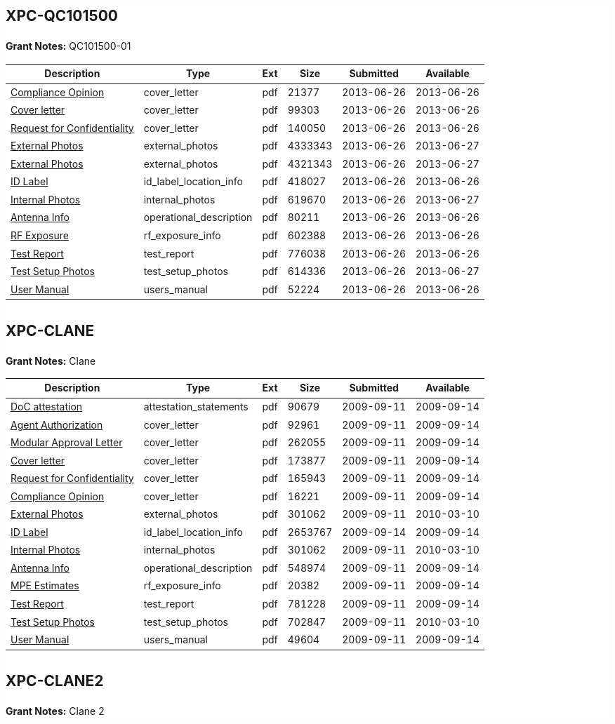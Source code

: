 ## XPC-QC101500
**Grant Notes:** QC101500-01

| Description | Type | Ext | Size | Submitted | Available |
| ----------- | ---- | --- | ---- | --------- | --------- |
| [Compliance Opinion](XPC-QC101500/9c6dfb918410b33a2fad2a90fbfecf4e/2001682.pdf) | cover_letter | pdf | 21377 | 2013-06-26 | 2013-06-26 |
| [Cover letter](XPC-QC101500/9c6dfb918410b33a2fad2a90fbfecf4e/2001683.pdf) | cover_letter | pdf | 99303 | 2013-06-26 | 2013-06-26 |
| [Request for Confidentiality](XPC-QC101500/9c6dfb918410b33a2fad2a90fbfecf4e/2001686.pdf) | cover_letter | pdf | 140050 | 2013-06-26 | 2013-06-26 |
| [External Photos](XPC-QC101500/9c6dfb918410b33a2fad2a90fbfecf4e/2001684.pdf) | external_photos | pdf | 4333343 | 2013-06-26 | 2013-06-27 |
| [External Photos](XPC-QC101500/9c6dfb918410b33a2fad2a90fbfecf4e/2001685.pdf) | external_photos | pdf | 4321343 | 2013-06-26 | 2013-06-27 |
| [ID Label](XPC-QC101500/9c6dfb918410b33a2fad2a90fbfecf4e/2001688.pdf) | id_label_location_info | pdf | 418027 | 2013-06-26 | 2013-06-26 |
| [Internal Photos](XPC-QC101500/9c6dfb918410b33a2fad2a90fbfecf4e/2001687.pdf) | internal_photos | pdf | 619670 | 2013-06-26 | 2013-06-27 |
| [Antenna Info](XPC-QC101500/9c6dfb918410b33a2fad2a90fbfecf4e/2001680.pdf) | operational_description | pdf | 80211 | 2013-06-26 | 2013-06-26 |
| [RF Exposure](XPC-QC101500/9c6dfb918410b33a2fad2a90fbfecf4e/2001691.pdf) | rf_exposure_info | pdf | 602388 | 2013-06-26 | 2013-06-26 |
| [Test Report](XPC-QC101500/9c6dfb918410b33a2fad2a90fbfecf4e/2001690.pdf) | test_report | pdf | 776038 | 2013-06-26 | 2013-06-26 |
| [Test Setup Photos](XPC-QC101500/9c6dfb918410b33a2fad2a90fbfecf4e/2001693.pdf) | test_setup_photos | pdf | 614336 | 2013-06-26 | 2013-06-27 |
| [User Manual](XPC-QC101500/9c6dfb918410b33a2fad2a90fbfecf4e/2001679.pdf) | users_manual | pdf | 52224 | 2013-06-26 | 2013-06-26 |
## XPC-CLANE
**Grant Notes:** Clane

| Description | Type | Ext | Size | Submitted | Available |
| ----------- | ---- | --- | ---- | --------- | --------- |
| [DoC attestation](XPC-CLANE/c95539577c211b7b981974e3e3a083f2/1168520.pdf) | attestation_statements | pdf | 90679 | 2009-09-11 | 2009-09-14 |
| [Agent Authorization](XPC-CLANE/c95539577c211b7b981974e3e3a083f2/1168518.pdf) | cover_letter | pdf | 92961 | 2009-09-11 | 2009-09-14 |
| [Modular Approval Letter](XPC-CLANE/c95539577c211b7b981974e3e3a083f2/1168522.pdf) | cover_letter | pdf | 262055 | 2009-09-11 | 2009-09-14 |
| [Cover letter](XPC-CLANE/c95539577c211b7b981974e3e3a083f2/1168530.pdf) | cover_letter | pdf | 173877 | 2009-09-11 | 2009-09-14 |
| [Request for Confidentiality](XPC-CLANE/c95539577c211b7b981974e3e3a083f2/1168531.pdf) | cover_letter | pdf | 165943 | 2009-09-11 | 2009-09-14 |
| [Compliance Opinion](XPC-CLANE/c95539577c211b7b981974e3e3a083f2/1168532.pdf) | cover_letter | pdf | 16221 | 2009-09-11 | 2009-09-14 |
| [External Photos](XPC-CLANE/c95539577c211b7b981974e3e3a083f2/1168528.pdf) | external_photos | pdf | 301062 | 2009-09-11 | 2010-03-10 |
| [ID Label](XPC-CLANE/c95539577c211b7b981974e3e3a083f2/1168969.pdf) | id_label_location_info | pdf | 2653767 | 2009-09-14 | 2009-09-14 |
| [Internal Photos](XPC-CLANE/c95539577c211b7b981974e3e3a083f2/1168528.pdf) | internal_photos | pdf | 301062 | 2009-09-11 | 2010-03-10 |
| [Antenna Info](XPC-CLANE/c95539577c211b7b981974e3e3a083f2/1168519.pdf) | operational_description | pdf | 548974 | 2009-09-11 | 2009-09-14 |
| [MPE Estimates](XPC-CLANE/c95539577c211b7b981974e3e3a083f2/1168525.pdf) | rf_exposure_info | pdf | 20382 | 2009-09-11 | 2009-09-14 |
| [Test Report](XPC-CLANE/c95539577c211b7b981974e3e3a083f2/1168527.pdf) | test_report | pdf | 781228 | 2009-09-11 | 2009-09-14 |
| [Test Setup Photos](XPC-CLANE/c95539577c211b7b981974e3e3a083f2/1168526.pdf) | test_setup_photos | pdf | 702847 | 2009-09-11 | 2010-03-10 |
| [User Manual](XPC-CLANE/c95539577c211b7b981974e3e3a083f2/1168524.pdf) | users_manual | pdf | 49604 | 2009-09-11 | 2009-09-14 |
## XPC-CLANE2
**Grant Notes:** Clane 2
